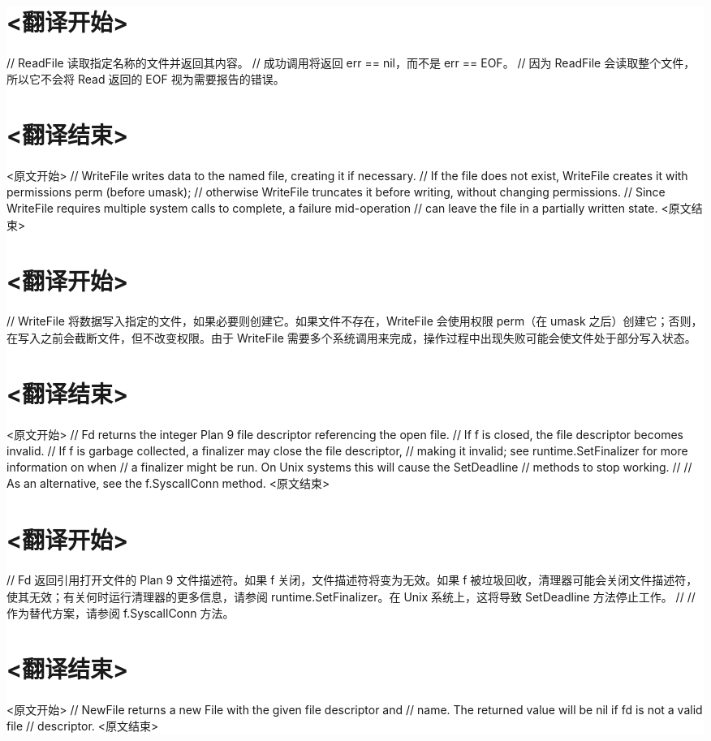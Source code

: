 # <翻译开始>
// ReadFile 读取指定名称的文件并返回其内容。
// 成功调用将返回 err == nil，而不是 err == EOF。
// 因为 ReadFile 会读取整个文件，所以它不会将 Read 返回的 EOF 视为需要报告的错误。
# <翻译结束>


<原文开始>
// WriteFile writes data to the named file, creating it if necessary.
// If the file does not exist, WriteFile creates it with permissions perm (before umask);
// otherwise WriteFile truncates it before writing, without changing permissions.
// Since WriteFile requires multiple system calls to complete, a failure mid-operation
// can leave the file in a partially written state.
<原文结束>

# <翻译开始>
// WriteFile 将数据写入指定的文件，如果必要则创建它。如果文件不存在，WriteFile 会使用权限 perm（在 umask 之后）创建它；否则，在写入之前会截断文件，但不改变权限。由于 WriteFile 需要多个系统调用来完成，操作过程中出现失败可能会使文件处于部分写入状态。
# <翻译结束>


<原文开始>
// Fd returns the integer Plan 9 file descriptor referencing the open file.
// If f is closed, the file descriptor becomes invalid.
// If f is garbage collected, a finalizer may close the file descriptor,
// making it invalid; see runtime.SetFinalizer for more information on when
// a finalizer might be run. On Unix systems this will cause the SetDeadline
// methods to stop working.
//
// As an alternative, see the f.SyscallConn method.
<原文结束>

# <翻译开始>
// Fd 返回引用打开文件的 Plan 9 文件描述符。如果 f 关闭，文件描述符将变为无效。如果 f 被垃圾回收，清理器可能会关闭文件描述符，使其无效；有关何时运行清理器的更多信息，请参阅 runtime.SetFinalizer。在 Unix 系统上，这将导致 SetDeadline 方法停止工作。
// 
// 作为替代方案，请参阅 f.SyscallConn 方法。
# <翻译结束>


<原文开始>
// NewFile returns a new File with the given file descriptor and
// name. The returned value will be nil if fd is not a valid file
// descriptor.
<原文结束>
